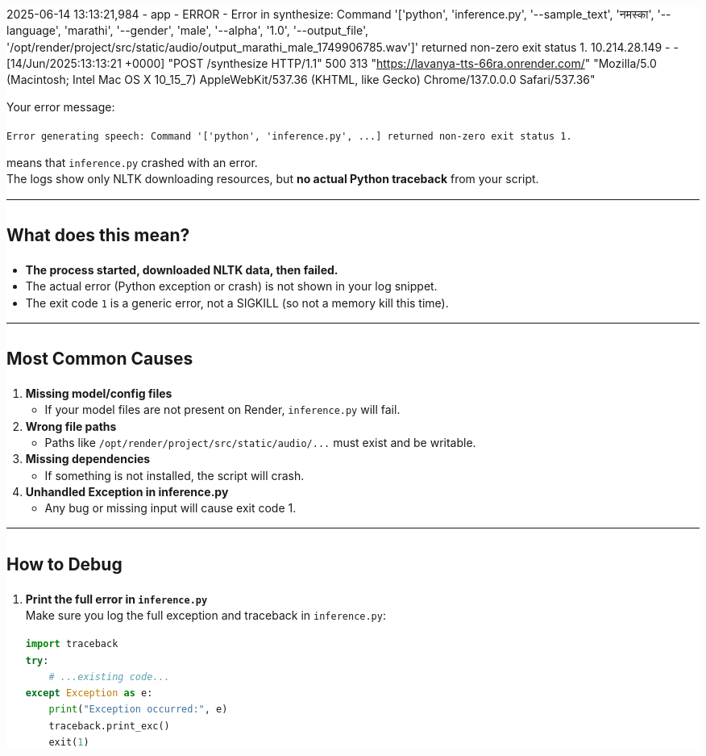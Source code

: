 2025-06-14 13:13:21,984 - app - ERROR - Error in synthesize: Command '['python', 'inference.py', '--sample_text', 'नमस्का', '--language', 'marathi', '--gender', 'male', '--alpha', '1.0', '--output_file', '/opt/render/project/src/static/audio/output_marathi_male_1749906785.wav']' returned non-zero exit status 1.
10.214.28.149 - - [14/Jun/2025:13:13:21 +0000] "POST /synthesize HTTP/1.1" 500 313 "https://lavanya-tts-66ra.onrender.com/" "Mozilla/5.0 (Macintosh; Intel Mac OS X 10_15_7) AppleWebKit/537.36 (KHTML, like Gecko) Chrome/137.0.0.0 Safari/537.36"


Your error message:

```
Error generating speech: Command '['python', 'inference.py', ...] returned non-zero exit status 1.
```
means that `inference.py` crashed with an error.  
The logs show only NLTK downloading resources, but **no actual Python traceback** from your script.

---

## What does this mean?

- **The process started, downloaded NLTK data, then failed.**
- The actual error (Python exception or crash) is not shown in your log snippet.
- The exit code `1` is a generic error, not a SIGKILL (so not a memory kill this time).

---

## Most Common Causes

1. **Missing model/config files**  
   - If your model files are not present on Render, `inference.py` will fail.
2. **Wrong file paths**  
   - Paths like `/opt/render/project/src/static/audio/...` must exist and be writable.
3. **Missing dependencies**  
   - If something is not installed, the script will crash.
4. **Unhandled Exception in inference.py**  
   - Any bug or missing input will cause exit code 1.

---

## How to Debug

1. **Print the full error in `inference.py`**  
   Make sure you log the full exception and traceback in `inference.py`:
   ````python
   import traceback
   try:
       # ...existing code...
   except Exception as e:
       print("Exception occurred:", e)
       traceback.print_exc()
       exit(1)
   ````

